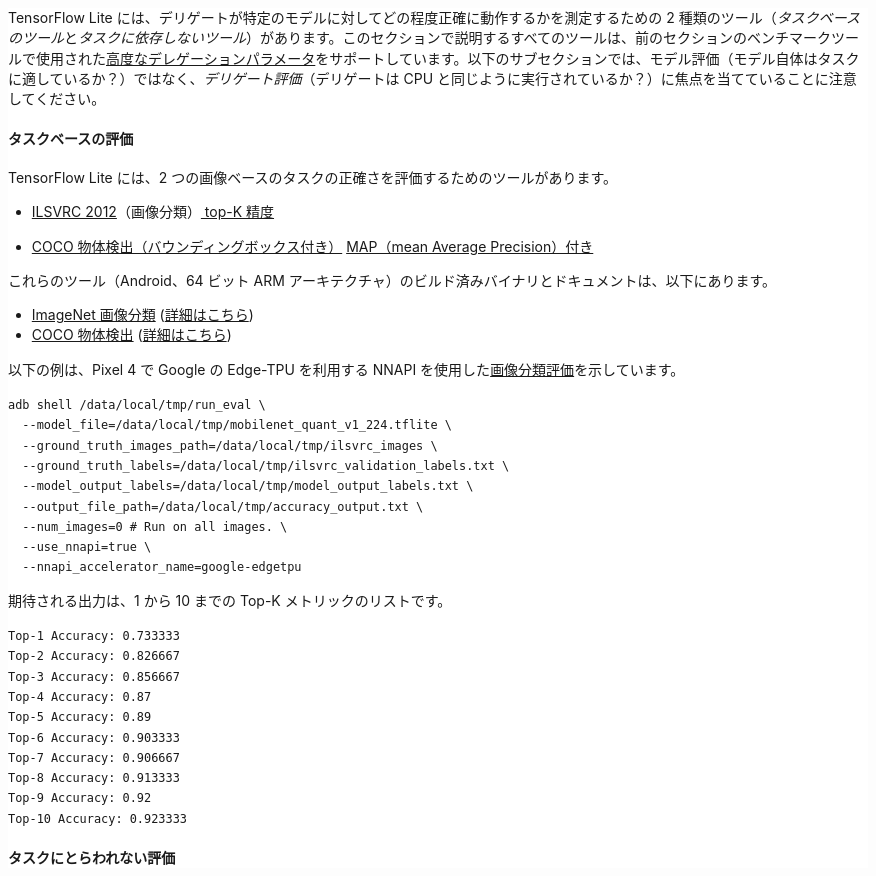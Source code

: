 TensorFlow Lite には、デリゲートが特定のモデルに対してどの程度正確に動作するかを測定するための 2 種類のツール（*タスクベースのツール*と*タスクに依存しないツール*）があります。このセクションで説明するすべてのツールは、前のセクションのベンチマークツールで使用された[高度なデレゲーションパラメータ](https://github.com/tensorflow/tensorflow/blob/master/tensorflow/lite/tools/delegates/README.md#tflite-delegate-registrar)をサポートしています。以下のサブセクションでは、モデル評価（モデル自体はタスクに適しているか？）ではなく、*デリゲート評価*（デリゲートは CPU と同じように実行されているか？）に焦点を当てていることに注意してください。

#### タスクベースの評価

TensorFlow Lite には、2 つの画像ベースのタスクの正確さを評価するためのツールがあります。

- [ILSVRC 2012](http://image-net.org/challenges/LSVRC/2012/)（画像分類）[ top-K 精度](https://en.wikipedia.org/wiki/Evaluation_measures_(information_retrieval)#Precision_at_K)

- [COCO 物体検出（バウンディングボックス付き）](https://cocodataset.org/#detection-2020) [MAP（mean Average Precision）付き](https://en.wikipedia.org/wiki/Evaluation_measures_(information_retrieval)#Mean_average_precision)

これらのツール（Android、64 ビット ARM アーキテクチャ）のビルド済みバイナリとドキュメントは、以下にあります。

- [ImageNet 画像分類](https://storage.googleapis.com/tensorflow-nightly-public/prod/tensorflow/release/lite/tools/nightly/latest/android_aarch64_eval_imagenet_image_classification) ([詳細はこちら](https://github.com/tensorflow/tensorflow/tree/master/tensorflow/lite/tools/evaluation/tasks/imagenet_image_classification))
- [COCO 物体検出](https://storage.googleapis.com/tensorflow-nightly-public/prod/tensorflow/release/lite/tools/nightly/latest/android_aarch64_eval_coco_object_detection) ([詳細はこちら](https://github.com/tensorflow/tensorflow/tree/master/tensorflow/lite/tools/evaluation/tasks/coco_object_detection))

以下の例は、Pixel 4 で Google の Edge-TPU を利用する NNAPI を使用した[画像分類評価](https://github.com/tensorflow/tensorflow/tree/master/tensorflow/lite/tools/evaluation/tasks/imagenet_image_classification)を示しています。

```
adb shell /data/local/tmp/run_eval \
  --model_file=/data/local/tmp/mobilenet_quant_v1_224.tflite \
  --ground_truth_images_path=/data/local/tmp/ilsvrc_images \
  --ground_truth_labels=/data/local/tmp/ilsvrc_validation_labels.txt \
  --model_output_labels=/data/local/tmp/model_output_labels.txt \
  --output_file_path=/data/local/tmp/accuracy_output.txt \
  --num_images=0 # Run on all images. \
  --use_nnapi=true \
  --nnapi_accelerator_name=google-edgetpu
```

期待される出力は、1 から 10 までの Top-K メトリックのリストです。

```
Top-1 Accuracy: 0.733333
Top-2 Accuracy: 0.826667
Top-3 Accuracy: 0.856667
Top-4 Accuracy: 0.87
Top-5 Accuracy: 0.89
Top-6 Accuracy: 0.903333
Top-7 Accuracy: 0.906667
Top-8 Accuracy: 0.913333
Top-9 Accuracy: 0.92
Top-10 Accuracy: 0.923333
```

#### タスクにとらわれない評価
